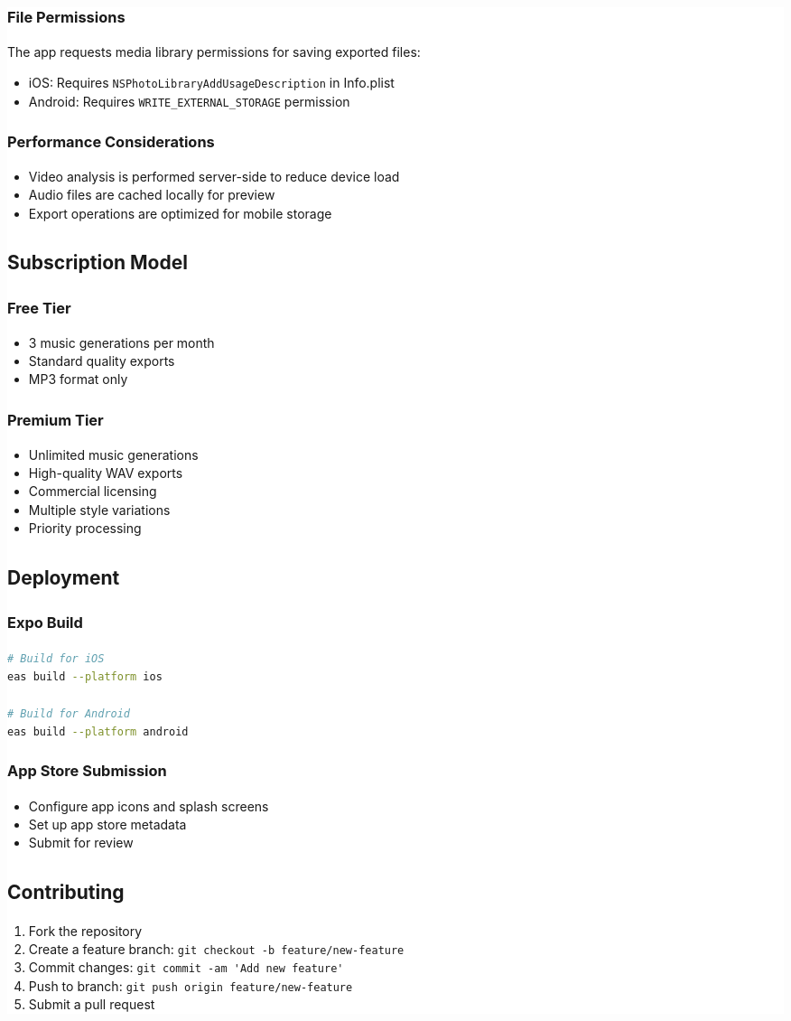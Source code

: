 ### File Permissions
The app requests media library permissions for saving exported files:
- iOS: Requires `NSPhotoLibraryAddUsageDescription` in Info.plist
- Android: Requires `WRITE_EXTERNAL_STORAGE` permission

### Performance Considerations
- Video analysis is performed server-side to reduce device load
- Audio files are cached locally for preview
- Export operations are optimized for mobile storage

## Subscription Model

### Free Tier
- 3 music generations per month
- Standard quality exports
- MP3 format only

### Premium Tier
- Unlimited music generations
- High-quality WAV exports
- Commercial licensing
- Multiple style variations
- Priority processing

## Deployment

### Expo Build
```bash
# Build for iOS
eas build --platform ios

# Build for Android
eas build --platform android
```

### App Store Submission
- Configure app icons and splash screens
- Set up app store metadata
- Submit for review

## Contributing

1. Fork the repository
2. Create a feature branch: `git checkout -b feature/new-feature`
3. Commit changes: `git commit -am 'Add new feature'`
4. Push to branch: `git push origin feature/new-feature`
5. Submit a pull request
